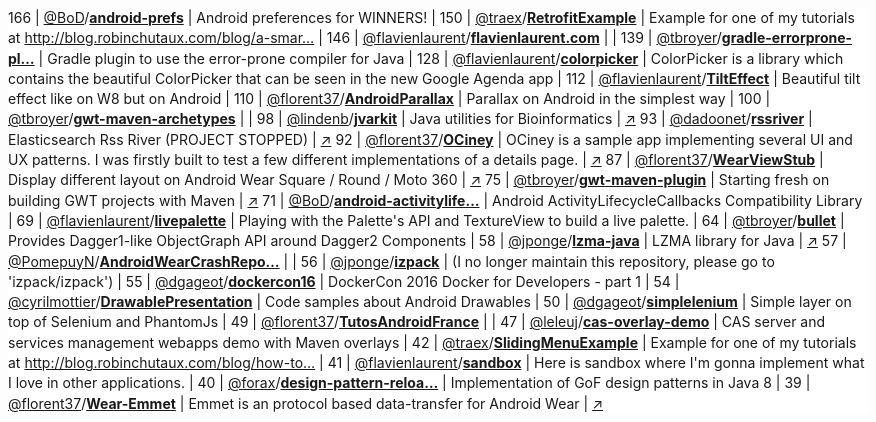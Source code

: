 166 | [@BoD](https://github.com/BoD)/[**android-prefs**](https://github.com/BoD/android-prefs) | Android preferences for WINNERS! |
150 | [@traex](https://github.com/traex)/[**RetrofitExample**](https://github.com/traex/RetrofitExample) | Example for one of my tutorials at http://blog.robinchutaux.com/blog/a-smar… |
146 | [@flavienlaurent](https://github.com/flavienlaurent)/[**flavienlaurent.com**](https://github.com/flavienlaurent/flavienlaurent.com) |  |
139 | [@tbroyer](https://github.com/tbroyer)/[**gradle-errorprone-pl…**](https://github.com/tbroyer/gradle-errorprone-plugin) | Gradle plugin to use the error-prone compiler for Java |
128 | [@flavienlaurent](https://github.com/flavienlaurent)/[**colorpicker**](https://github.com/flavienlaurent/colorpicker) | ColorPicker is a library which contains the beautiful ColorPicker that can be seen in the new Google Agenda app |
112 | [@flavienlaurent](https://github.com/flavienlaurent)/[**TiltEffect**](https://github.com/flavienlaurent/TiltEffect) | Beautiful tilt effect like on W8 but on Android |
110 | [@florent37](https://github.com/florent37)/[**AndroidParallax**](https://github.com/florent37/AndroidParallax) | Parallax on Android in the simplest way |
100 | [@tbroyer](https://github.com/tbroyer)/[**gwt-maven-archetypes**](https://github.com/tbroyer/gwt-maven-archetypes) |  |
98 | [@lindenb](https://github.com/lindenb)/[**jvarkit**](https://github.com/lindenb/jvarkit) | Java utilities for Bioinformatics | [:arrow_upper_right:](https://github.com/lindenb/jvarkit)
93 | [@dadoonet](https://github.com/dadoonet)/[**rssriver**](https://github.com/dadoonet/rssriver) | Elasticsearch Rss River (PROJECT STOPPED) | [:arrow_upper_right:](http://dadoonet.github.com/rssriver/)
92 | [@florent37](https://github.com/florent37)/[**OCiney**](https://github.com/florent37/OCiney) | OCiney is a sample app implementing several UI and UX patterns. I was firstly built to test a few different implementations of a details page. | [:arrow_upper_right:](http://whaterz.com/ociney/)
87 | [@florent37](https://github.com/florent37)/[**WearViewStub**](https://github.com/florent37/WearViewStub) | Display different layout on Android Wear Square / Round / Moto 360 | [:arrow_upper_right:](http://florent37.github.io/WearViewStub)
75 | [@tbroyer](https://github.com/tbroyer)/[**gwt-maven-plugin**](https://github.com/tbroyer/gwt-maven-plugin) | Starting fresh on building GWT projects with Maven | [:arrow_upper_right:](https://tbroyer.github.io/gwt-maven-plugin/)
71 | [@BoD](https://github.com/BoD)/[**android-activitylife…**](https://github.com/BoD/android-activitylifecyclecallbacks-compat) | Android ActivityLifecycleCallbacks Compatibility Library |
69 | [@flavienlaurent](https://github.com/flavienlaurent)/[**livepalette**](https://github.com/flavienlaurent/livepalette) | Playing with the Palette's API and TextureView to build a live palette. |
64 | [@tbroyer](https://github.com/tbroyer)/[**bullet**](https://github.com/tbroyer/bullet) | Provides Dagger1-like ObjectGraph API around Dagger2 Components |
58 | [@jponge](https://github.com/jponge)/[**lzma-java**](https://github.com/jponge/lzma-java) | LZMA library for Java | [:arrow_upper_right:](http://jponge.github.com/lzma-java)
57 | [@PomepuyN](https://github.com/PomepuyN)/[**AndroidWearCrashRepo…**](https://github.com/PomepuyN/AndroidWearCrashReport) |  |
56 | [@jponge](https://github.com/jponge)/[**izpack**](https://github.com/jponge/izpack) | (I no longer maintain this repository, please go to 'izpack/izpack') |
55 | [@dgageot](https://github.com/dgageot)/[**dockercon16**](https://github.com/dgageot/dockercon16) | DockerCon 2016 Docker for Developers - part 1 |
54 | [@cyrilmottier](https://github.com/cyrilmottier)/[**DrawablePresentation**](https://github.com/cyrilmottier/DrawablePresentation) | Code samples about Android Drawables |
50 | [@dgageot](https://github.com/dgageot)/[**simplelenium**](https://github.com/dgageot/simplelenium) | Simple layer on top of Selenium and PhantomJs |
49 | [@florent37](https://github.com/florent37)/[**TutosAndroidFrance**](https://github.com/florent37/TutosAndroidFrance) |  |
47 | [@leleuj](https://github.com/leleuj)/[**cas-overlay-demo**](https://github.com/leleuj/cas-overlay-demo) | CAS server and services management webapps demo with Maven overlays |
42 | [@traex](https://github.com/traex)/[**SlidingMenuExample**](https://github.com/traex/SlidingMenuExample) | Example for one of my tutorials at http://blog.robinchutaux.com/blog/how-to… |
41 | [@flavienlaurent](https://github.com/flavienlaurent)/[**sandbox**](https://github.com/flavienlaurent/sandbox) | Here is sandbox where I'm gonna implement what I love in other applications. |
40 | [@forax](https://github.com/forax)/[**design-pattern-reloa…**](https://github.com/forax/design-pattern-reloaded) | Implementation of GoF design patterns in Java 8 |
39 | [@florent37](https://github.com/florent37)/[**Wear-Emmet**](https://github.com/florent37/Wear-Emmet) | Emmet is an protocol based data-transfer for Android Wear | [:arrow_upper_right:](http://florent37.github.io/Emmet)